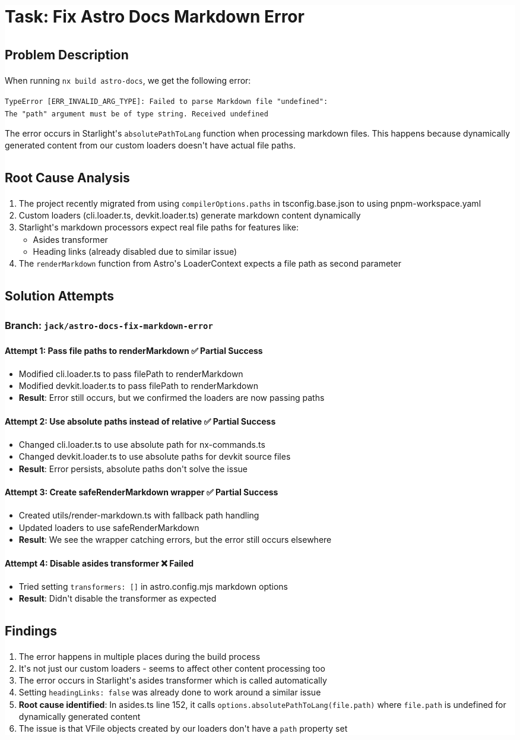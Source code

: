 # Task: Fix Astro Docs Markdown Error

## Problem Description
When running `nx build astro-docs`, we get the following error:
```
TypeError [ERR_INVALID_ARG_TYPE]: Failed to parse Markdown file "undefined":
The "path" argument must be of type string. Received undefined
```

The error occurs in Starlight's `absolutePathToLang` function when processing markdown files. This happens because dynamically generated content from our custom loaders doesn't have actual file paths.

## Root Cause Analysis
1. The project recently migrated from using `compilerOptions.paths` in tsconfig.base.json to using pnpm-workspace.yaml
2. Custom loaders (cli.loader.ts, devkit.loader.ts) generate markdown content dynamically
3. Starlight's markdown processors expect real file paths for features like:
   - Asides transformer
   - Heading links (already disabled due to similar issue)
4. The `renderMarkdown` function from Astro's LoaderContext expects a file path as second parameter

## Solution Attempts

### Branch: `jack/astro-docs-fix-markdown-error`

#### Attempt 1: Pass file paths to renderMarkdown ✅ Partial Success
- Modified cli.loader.ts to pass filePath to renderMarkdown
- Modified devkit.loader.ts to pass filePath to renderMarkdown
- **Result**: Error still occurs, but we confirmed the loaders are now passing paths

#### Attempt 2: Use absolute paths instead of relative ✅ Partial Success
- Changed cli.loader.ts to use absolute path for nx-commands.ts
- Changed devkit.loader.ts to use absolute paths for devkit source files
- **Result**: Error persists, absolute paths don't solve the issue

#### Attempt 3: Create safeRenderMarkdown wrapper ✅ Partial Success
- Created utils/render-markdown.ts with fallback path handling
- Updated loaders to use safeRenderMarkdown
- **Result**: We see the wrapper catching errors, but the error still occurs elsewhere

#### Attempt 4: Disable asides transformer ❌ Failed
- Tried setting `transformers: []` in astro.config.mjs markdown options
- **Result**: Didn't disable the transformer as expected

## Findings
1. The error happens in multiple places during the build process
2. It's not just our custom loaders - seems to affect other content processing too
3. The error occurs in Starlight's asides transformer which is called automatically
4. Setting `headingLinks: false` was already done to work around a similar issue
5. **Root cause identified**: In asides.ts line 152, it calls `options.absolutePathToLang(file.path)` where `file.path` is undefined for dynamically generated content
6. The issue is that VFile objects created by our loaders don't have a `path` property set
